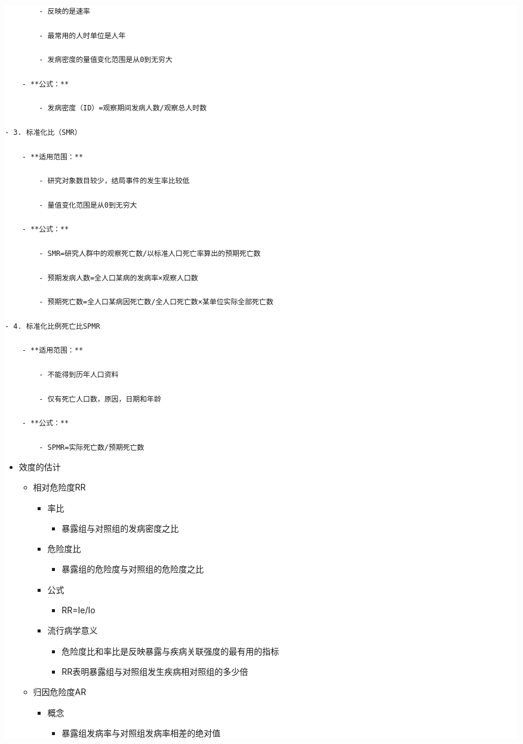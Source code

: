 			- 反映的是速率

			- 最常用的人时单位是人年

			- 发病密度的量值变化范围是从0到无穷大

		- **公式：**

			- 发病密度（ID）=观察期间发病人数/观察总人时数

	- 3. 标准化比（SMR）

		- **适用范围：**

			- 研究对象数目较少，结局事件的发生率比较低

			- 量值变化范围是从0到无穷大

		- **公式：**

			- SMR=研究人群中的观察死亡数/以标准人口死亡率算出的预期死亡数

			- 预期发病人数=全人口某病的发病率×观察人口数

			- 预期死亡数=全人口某病因死亡数/全人口死亡数×某单位实际全部死亡数

	- 4. 标准化比例死亡比SPMR

		- **适用范围：**

			- 不能得到历年人口资料

			- 仅有死亡人口数，原因，日期和年龄

		- **公式：**

			- SPMR=实际死亡数/预期死亡数

- 效度的估计

	- 相对危险度RR

		- 率比

			- 暴露组与对照组的发病密度之比

		- 危险度比

			- 暴露组的危险度与对照组的危险度之比

		- 公式

			- RR=Ie/Io

		- 流行病学意义

			- 危险度比和率比是反映暴露与疾病关联强度的最有用的指标

			- RR表明暴露组与对照组发生疾病相对照组的多少倍

	- 归因危险度AR

		- 概念

			- 暴露组发病率与对照组发病率相差的绝对值
